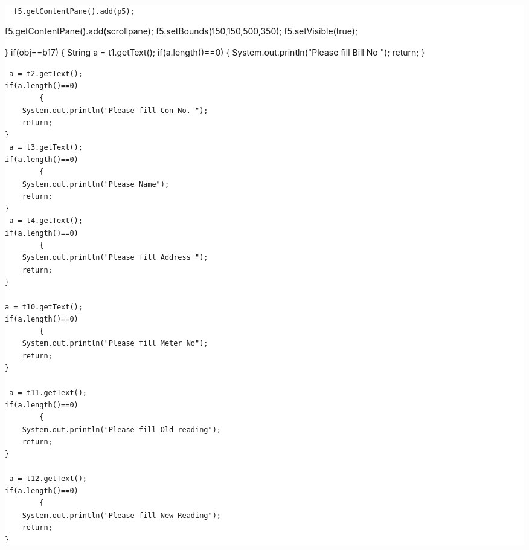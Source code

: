       f5.getContentPane().add(p5);
  f5.getContentPane().add(scrollpane);
   f5.setBounds(150,150,500,350);
   f5.setVisible(true);

}
  if(obj==b17)
    {
	String a = t1.getText();
	if(a.length()==0)
        	{ 
		System.out.println("Please fill Bill No ");
		return;
	}
	
	 a = t2.getText();
	if(a.length()==0)
        	{ 
		System.out.println("Please fill Con No. ");
		return;
	}
	 a = t3.getText();
	if(a.length()==0)
        	{ 
		System.out.println("Please Name");
		return;
	}
	 a = t4.getText();
	if(a.length()==0)
        	{ 
		System.out.println("Please fill Address ");
		return;
	}
	
 	a = t10.getText();
	if(a.length()==0)
        	{ 
		System.out.println("Please fill Meter No");
		return;
	}
	
	 a = t11.getText();
	if(a.length()==0)
        	{ 
		System.out.println("Please fill Old reading");
		return;
	}
	
	 a = t12.getText();
	if(a.length()==0)
        	{ 
		System.out.println("Please fill New Reading");
		return;
	}	
	